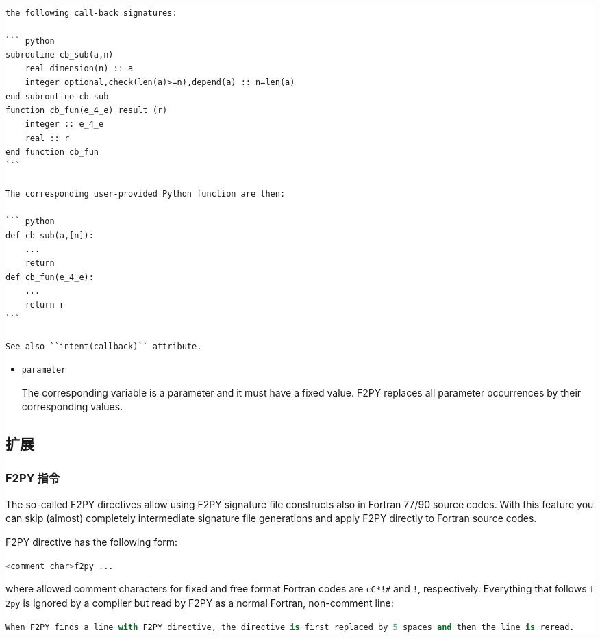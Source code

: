     the following call-back signatures:

    ``` python
    subroutine cb_sub(a,n)
        real dimension(n) :: a
        integer optional,check(len(a)>=n),depend(a) :: n=len(a)
    end subroutine cb_sub
    function cb_fun(e_4_e) result (r)
        integer :: e_4_e
        real :: r
    end function cb_fun
    ```

    The corresponding user-provided Python function are then:

    ``` python
    def cb_sub(a,[n]):
        ...
        return
    def cb_fun(e_4_e):
        ...
        return r
    ```

    See also ``intent(callback)`` attribute.

- ``parameter``

    The corresponding variable is a parameter and it must have a fixed value. F2PY replaces all parameter occurrences by their corresponding values.

## 扩展

### F2PY 指令

The so-called F2PY directives allow using F2PY signature file
constructs also in Fortran 77/90 source codes. With this feature you
can skip (almost) completely intermediate signature file generations
and apply F2PY directly to Fortran source codes.

F2PY directive has the following form:

``` python
<comment char>f2py ...
```

where allowed comment characters for fixed and free format Fortran
codes are ``cC*!#`` and ``!``, respectively. Everything that follows
``f2py`` is ignored by a compiler but read by F2PY as a
normal Fortran, non-comment line:

``` python
When F2PY finds a line with F2PY directive, the directive is first replaced by 5 spaces and then the line is reread.
```
